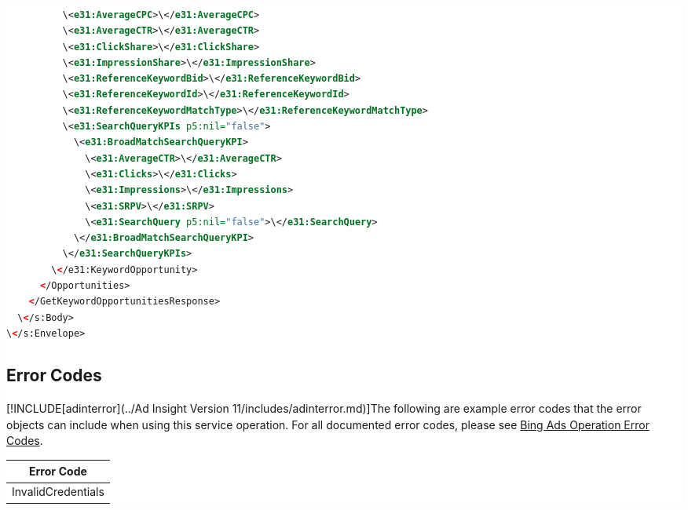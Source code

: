```xml
          \<e31:AverageCPC>\</e31:AverageCPC>
          \<e31:AverageCTR>\</e31:AverageCTR>
          \<e31:ClickShare>\</e31:ClickShare>
          \<e31:ImpressionShare>\</e31:ImpressionShare>
          \<e31:ReferenceKeywordBid>\</e31:ReferenceKeywordBid>
          \<e31:ReferenceKeywordId>\</e31:ReferenceKeywordId>
          \<e31:ReferenceKeywordMatchType>\</e31:ReferenceKeywordMatchType>
          \<e31:SearchQueryKPIs p5:nil="false">
            \<e31:BroadMatchSearchQueryKPI>
              \<e31:AverageCTR>\</e31:AverageCTR>
              \<e31:Clicks>\</e31:Clicks>
              \<e31:Impressions>\</e31:Impressions>
              \<e31:SRPV>\</e31:SRPV>
              \<e31:SearchQuery p5:nil="false">\</e31:SearchQuery>
            \</e31:BroadMatchSearchQueryKPI>
          \</e31:SearchQueryKPIs>
        \</e31:KeywordOpportunity>
      </Opportunities>
    </GetKeywordOpportunitiesResponse>
  \</s:Body>
\</s:Envelope>
```

## <a name="errors"></a>Error Codes
[!INCLUDE[adinterror](../Ad Insight Version 11/includes/adinterror.md)]The following are example  error codes that the error objects can include when using this service operation. For all documented error codes, please see [Bing Ads Operation Error Codes](http://go.microsoft.com/fwlink/?LinkId=511884).

|Error Code|
|--------------|
|InvalidCredentials|
